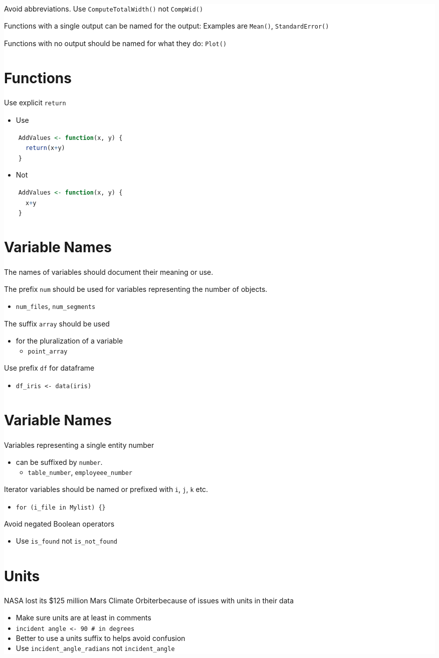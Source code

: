 Avoid abbreviations.  Use `ComputeTotalWidth()` not `CompWid()`
  
Functions with a single output can be named for the output:
Examples are `Mean()`, `StandardError()`

Functions with no output should be named for what they do: `Plot()`

Functions
========================================================
Use explicit `return`

  - Use 

```r
    AddValues <- function(x, y) {
      return(x+y)
    }
```
  - Not 

```r
    AddValues <- function(x, y) {
      x+y
    }
```



Variable Names
========================================================

The names of variables should document their meaning or use.

The prefix `num` should be used for variables representing the number of objects.  
  - `num_files`, `num_segments`

The suffix `array` should be used 

  - for the pluralization of a variable
    + `point_array`

Use prefix `df` for dataframe

  - `df_iris <- data(iris)`

Variable Names
========================================================

Variables representing a single entity number 

  - can be suffixed by `number`.
    - `table_number`, `employeee_number`

Iterator variables should be named or prefixed with `i`, `j`, `k` etc.

  - `for (i_file in Mylist) {}`

Avoid negated Boolean operators 

  - Use `is_found` not `is_not_found`

Units
========================================================
  NASA lost its \$125 million Mars Climate Orbiterbecause of issues with units in their data
  - Make sure units are at least in comments
  - `incident angle <- 90 # in degrees`
  - Better to use a units suffix to helps avoid confusion
  - Use ```incident_angle_radians``` not ```incident_angle```
  